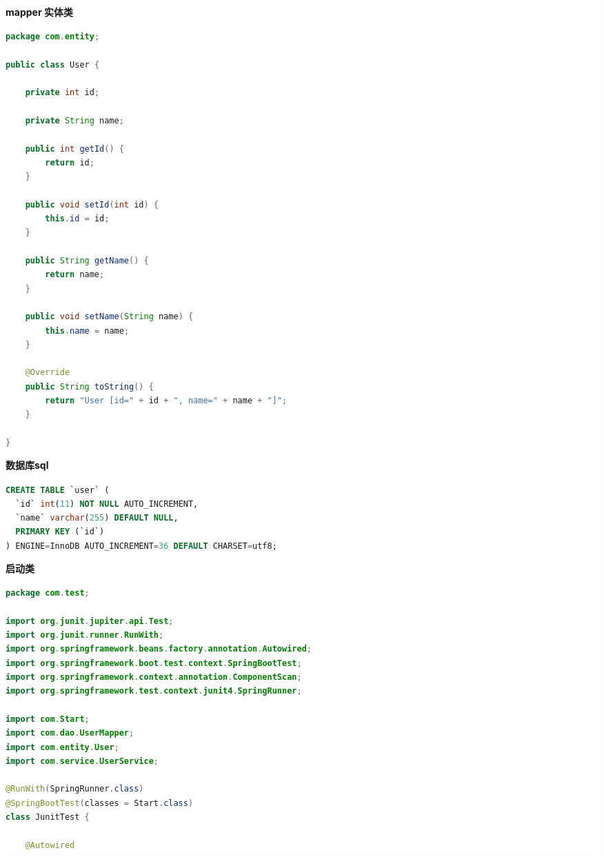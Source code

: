 **mapper 实体类**

```java
package com.entity;

public class User {

	private int id;

	private String name;

	public int getId() {
		return id;
	}

	public void setId(int id) {
		this.id = id;
	}

	public String getName() {
		return name;
	}

	public void setName(String name) {
		this.name = name;
	}

	@Override
	public String toString() {
		return "User [id=" + id + ", name=" + name + "]";
	}

}
```

**数据库sql**

```sql
CREATE TABLE `user` (
  `id` int(11) NOT NULL AUTO_INCREMENT,
  `name` varchar(255) DEFAULT NULL,
  PRIMARY KEY (`id`)
) ENGINE=InnoDB AUTO_INCREMENT=36 DEFAULT CHARSET=utf8;
```

**启动类**

```java
package com.test;

import org.junit.jupiter.api.Test;
import org.junit.runner.RunWith;
import org.springframework.beans.factory.annotation.Autowired;
import org.springframework.boot.test.context.SpringBootTest;
import org.springframework.context.annotation.ComponentScan;
import org.springframework.test.context.junit4.SpringRunner;

import com.Start;
import com.dao.UserMapper;
import com.entity.User;
import com.service.UserService;

@RunWith(SpringRunner.class)
@SpringBootTest(classes = Start.class)
class JunitTest {

	@Autowired
```